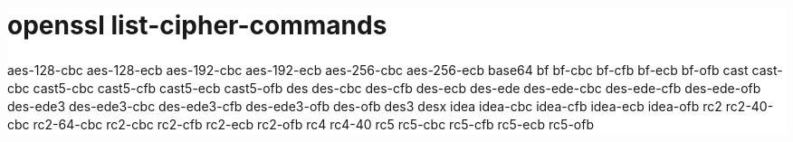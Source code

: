 # openssl list-cipher-commands
aes-128-cbc
aes-128-ecb
aes-192-cbc
aes-192-ecb
aes-256-cbc
aes-256-ecb
base64
bf
bf-cbc
bf-cfb
bf-ecb
bf-ofb
cast
cast-cbc
cast5-cbc
cast5-cfb
cast5-ecb
cast5-ofb
des
des-cbc
des-cfb
des-ecb
des-ede
des-ede-cbc
des-ede-cfb
des-ede-ofb
des-ede3
des-ede3-cbc
des-ede3-cfb
des-ede3-ofb
des-ofb
des3
desx
idea
idea-cbc
idea-cfb
idea-ecb
idea-ofb
rc2
rc2-40-cbc
rc2-64-cbc
rc2-cbc
rc2-cfb
rc2-ecb
rc2-ofb
rc4
rc4-40
rc5
rc5-cbc
rc5-cfb
rc5-ecb
rc5-ofb
